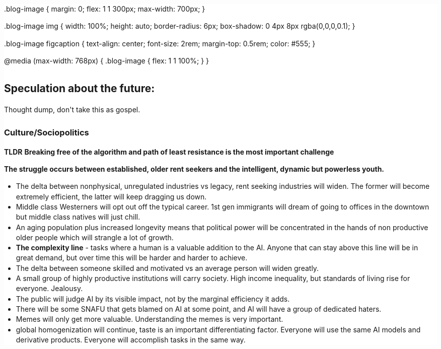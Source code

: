 .blog-image {
  margin: 0;
  flex: 1 1 300px;
  max-width: 700px;
}

.blog-image img {
  width: 100%;
  height: auto;
  border-radius: 6px;
  box-shadow: 0 4px 8px rgba(0,0,0,0.1);
}

.blog-image figcaption {
  text-align: center;
  font-size: 2rem;
  margin-top: 0.5rem;
  color: #555;
}

@media (max-width: 768px) {
  .blog-image {
    flex: 1 1 100%;
  }
}
</style>


## Speculation about the future:
Thought dump, don't take this as gospel.
### Culture/Sociopolitics

**TLDR**
**Breaking free of the algorithm and path of least resistance is the most important challenge** 

**The struggle occurs between established, older rent seekers and the intelligent, dynamic but powerless youth.**

- The delta between nonphysical, unregulated industries vs legacy, rent seeking industries will widen. The former will become extremely efficient, the latter will keep dragging us down.
- Middle class Westerners will opt out off the typical career. 1st gen immigrants will dream of going to offices in the downtown but middle class natives will just chill. 
- An aging population plus increased longevity means that political power will be concentrated in the hands of non productive older people which will strangle a lot of growth.
- **The complexity line** - tasks where a human is a valuable addition to the AI. Anyone that can stay above this line will be in great demand, but over time this will be harder and harder to achieve.
- The delta between someone skilled and motivated vs an average person will widen greatly.
- A small group of highly productive institutions will carry society. High income inequality, but standards of living rise for everyone. Jealousy. 
- The public will judge AI by its visible impact, not by the marginal efficiency it adds.
- There will be some SNAFU that gets blamed on AI at some point, and AI will have a group of dedicated haters.
- Memes will only get more valuable. Understanding the memes is very important.
 - global homogenization will continue, taste is an important differentiating factor. Everyone will use the same AI models and derivative products. Everyone will accomplish tasks in the same way.

